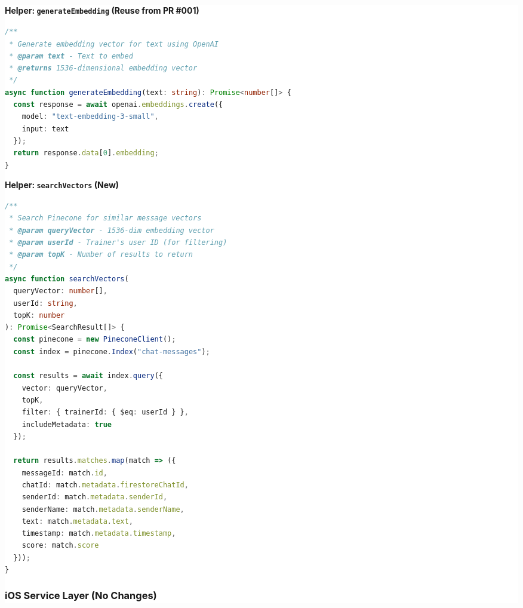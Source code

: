 **Helper: `generateEmbedding` (Reuse from PR #001)**

```typescript
/**
 * Generate embedding vector for text using OpenAI
 * @param text - Text to embed
 * @returns 1536-dimensional embedding vector
 */
async function generateEmbedding(text: string): Promise<number[]> {
  const response = await openai.embeddings.create({
    model: "text-embedding-3-small",
    input: text
  });
  return response.data[0].embedding;
}
```

**Helper: `searchVectors` (New)**

```typescript
/**
 * Search Pinecone for similar message vectors
 * @param queryVector - 1536-dim embedding vector
 * @param userId - Trainer's user ID (for filtering)
 * @param topK - Number of results to return
 */
async function searchVectors(
  queryVector: number[], 
  userId: string, 
  topK: number
): Promise<SearchResult[]> {
  const pinecone = new PineconeClient();
  const index = pinecone.Index("chat-messages");
  
  const results = await index.query({
    vector: queryVector,
    topK,
    filter: { trainerId: { $eq: userId } },
    includeMetadata: true
  });
  
  return results.matches.map(match => ({
    messageId: match.id,
    chatId: match.metadata.firestoreChatId,
    senderId: match.metadata.senderId,
    senderName: match.metadata.senderName,
    text: match.metadata.text,
    timestamp: match.metadata.timestamp,
    score: match.score
  }));
}
```

### iOS Service Layer (No Changes)
